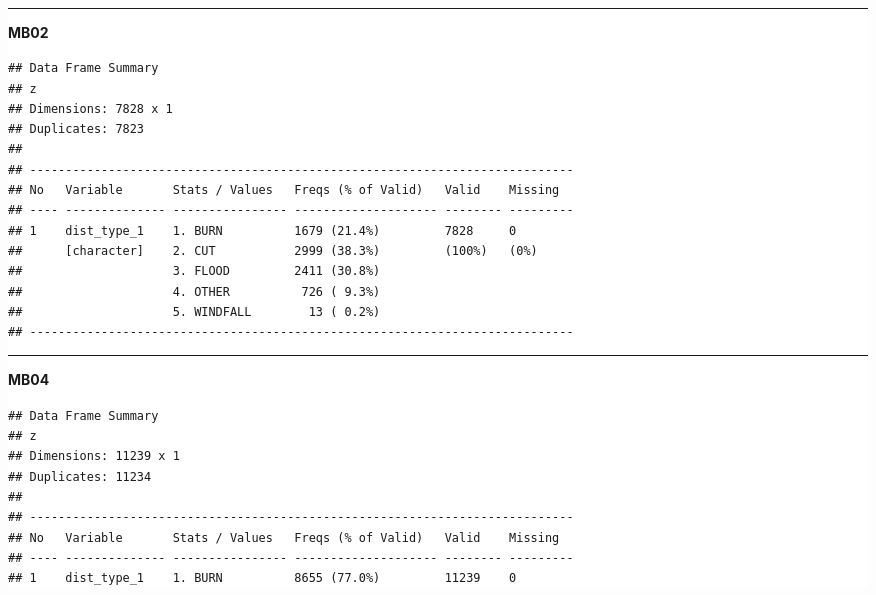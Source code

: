 ------------------------------------------------------------------------

**MB02**

    ## Data Frame Summary  
    ## z  
    ## Dimensions: 7828 x 1  
    ## Duplicates: 7823  
    ## 
    ## ----------------------------------------------------------------------------
    ## No   Variable       Stats / Values   Freqs (% of Valid)   Valid    Missing  
    ## ---- -------------- ---------------- -------------------- -------- ---------
    ## 1    dist_type_1    1. BURN          1679 (21.4%)         7828     0        
    ##      [character]    2. CUT           2999 (38.3%)         (100%)   (0%)     
    ##                     3. FLOOD         2411 (30.8%)                           
    ##                     4. OTHER          726 ( 9.3%)                           
    ##                     5. WINDFALL        13 ( 0.2%)                           
    ## ----------------------------------------------------------------------------

------------------------------------------------------------------------

**MB04**

    ## Data Frame Summary  
    ## z  
    ## Dimensions: 11239 x 1  
    ## Duplicates: 11234  
    ## 
    ## ----------------------------------------------------------------------------
    ## No   Variable       Stats / Values   Freqs (% of Valid)   Valid    Missing  
    ## ---- -------------- ---------------- -------------------- -------- ---------
    ## 1    dist_type_1    1. BURN          8655 (77.0%)         11239    0        